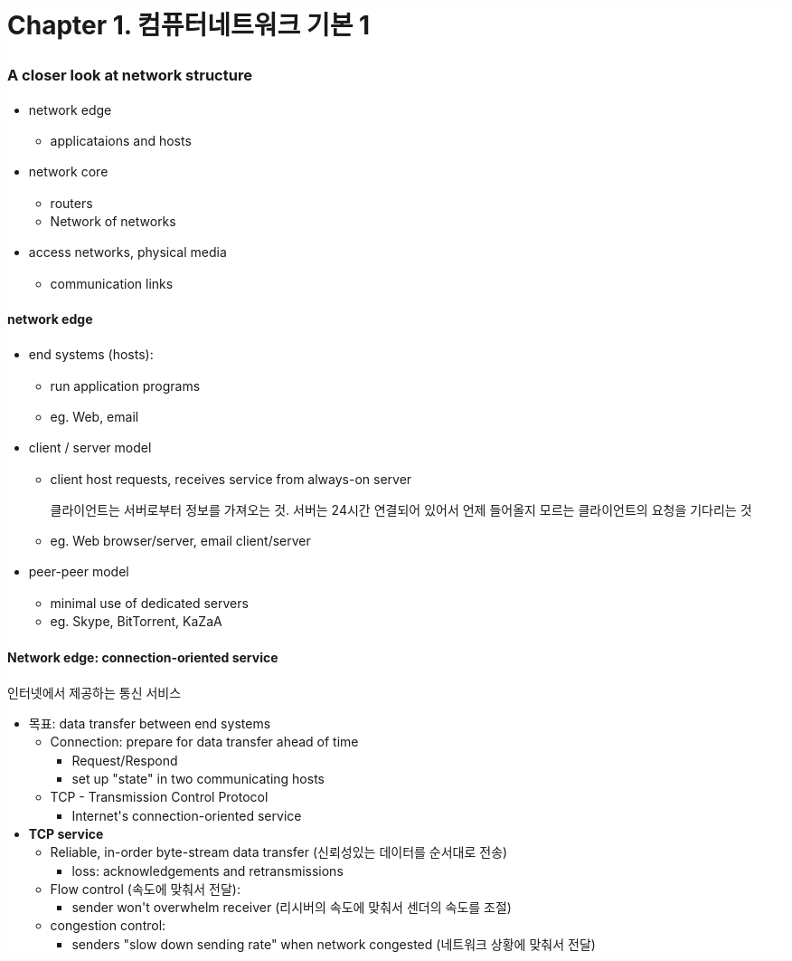 # Chapter 1. 컴퓨터네트워크 기본 1



### A closer look at network structure

- network edge
  - applicataions and hosts

- network core
  - routers
  - Network of networks

- access networks, physical media
  * communication links



#### network edge

- end systems (hosts):

  * run application programs

  * eg. Web, email

- client / server model

  * client host requests, receives service from always-on server

    클라이언트는 서버로부터 정보를 가져오는 것. 서버는 24시간 연결되어 있어서 언제 들어올지 모르는 클라이언트의 요청을 기다리는 것

  * eg. Web browser/server, email client/server

- peer-peer model

  * minimal use of dedicated servers
  * eg. Skype, BitTorrent, KaZaA



#### Network edge: connection-oriented service

인터넷에서 제공하는 통신 서비스

- 목표: data transfer between end systems
  - Connection: prepare for data transfer ahead of time
    - Request/Respond
    - set up "state" in two communicating hosts
  - TCP - Transmission Control Protocol
    - Internet's connection-oriented service
- **TCP service**
  - Reliable, in-order byte-stream data transfer (신뢰성있는 데이터를 순서대로 전송)
    - loss: acknowledgements and retransmissions
  - Flow control (속도에 맞춰서 전달): 
    - sender won't overwhelm receiver (리시버의 속도에 맞춰서 센더의 속도를 조절)
  - congestion control:
    - senders "slow down sending rate" when network congested (네트워크 상황에 맞춰서 전달)
